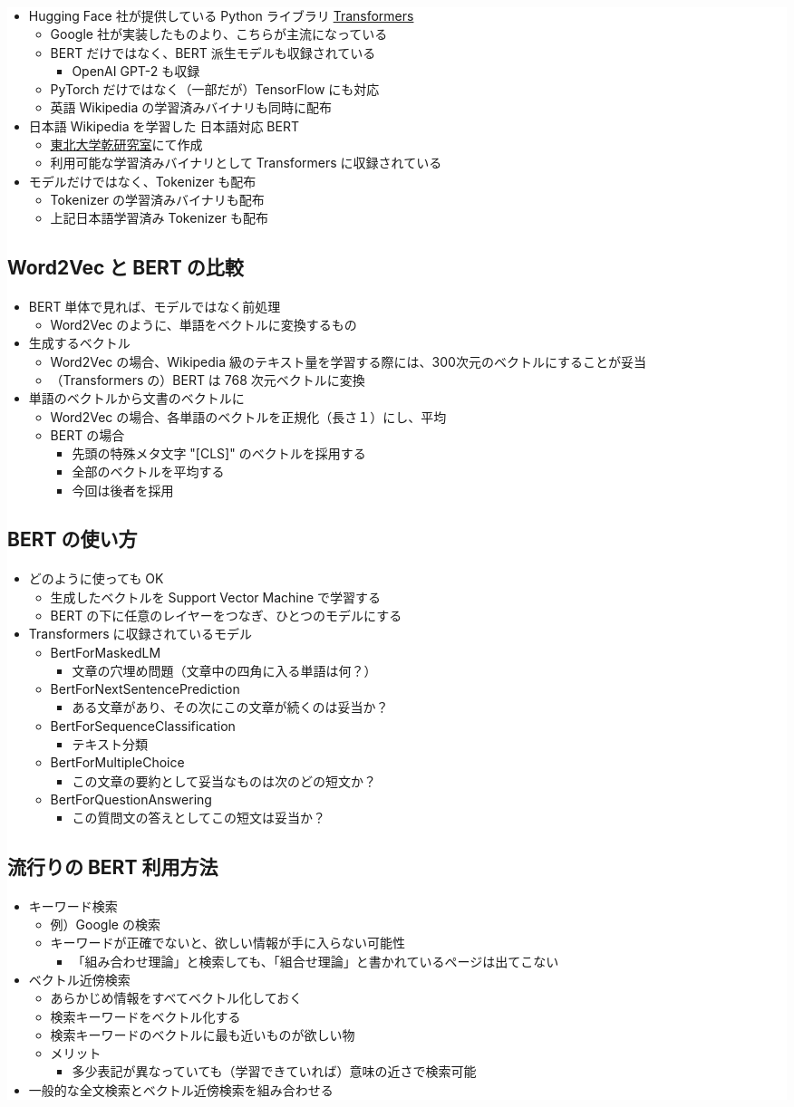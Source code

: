 * Hugging Face 社が提供している Python ライブラリ [Transformers](https://huggingface.co/docs/transformers/index)
    * Google 社が実装したものより、こちらが主流になっている
    * BERT だけではなく、BERT 派生モデルも収録されている
        * OpenAI GPT-2 も収録
    * PyTorch だけではなく（一部だが）TensorFlow にも対応
    * 英語 Wikipedia の学習済みバイナリも同時に配布
* 日本語 Wikipedia を学習した 日本語対応 BERT
    * [東北大学乾研究室](https://www.nlp.ecei.tohoku.ac.jp/news-release/3284/)にて作成
    * 利用可能な学習済みバイナリとして Transformers に収録されている
* モデルだけではなく、Tokenizer も配布
    * Tokenizer の学習済みバイナリも配布
    * 上記日本語学習済み Tokenizer も配布

## Word2Vec と BERT の比較

* BERT 単体で見れば、モデルではなく前処理
    * Word2Vec のように、単語をベクトルに変換するもの
* 生成するベクトル
    * Word2Vec の場合、Wikipedia 級のテキスト量を学習する際には、300次元のベクトルにすることが妥当
    * （Transformers の）BERT は 768 次元ベクトルに変換
* 単語のベクトルから文書のベクトルに
    * Word2Vec の場合、各単語のベクトルを正規化（長さ１）にし、平均
    * BERT の場合
        * 先頭の特殊メタ文字 "[CLS]" のベクトルを採用する
        * 全部のベクトルを平均する
        * 今回は後者を採用

## BERT の使い方

* どのように使っても OK
    * 生成したベクトルを Support Vector Machine で学習する
    * BERT の下に任意のレイヤーをつなぎ、ひとつのモデルにする
* Transformers に収録されているモデル
    * BertForMaskedLM
        * 文章の穴埋め問題（文章中の四角に入る単語は何？）
    * BertForNextSentencePrediction
        * ある文章があり、その次にこの文章が続くのは妥当か？
    * BertForSequenceClassification
        * テキスト分類
    * BertForMultipleChoice
        * この文章の要約として妥当なものは次のどの短文か？
    * BertForQuestionAnswering
        * この質問文の答えとしてこの短文は妥当か？

## 流行りの BERT 利用方法

* キーワード検索
    * 例）Google の検索
    * キーワードが正確でないと、欲しい情報が手に入らない可能性
        * 「組み合わせ理論」と検索しても、「組合せ理論」と書かれているページは出てこない
* ベクトル近傍検索
    * あらかじめ情報をすべてベクトル化しておく
    * 検索キーワードをベクトル化する
    * 検索キーワードのベクトルに最も近いものが欲しい物
    * メリット
        * 多少表記が異なっていても（学習できていれば）意味の近さで検索可能
* 一般的な全文検索とベクトル近傍検索を組み合わせる
